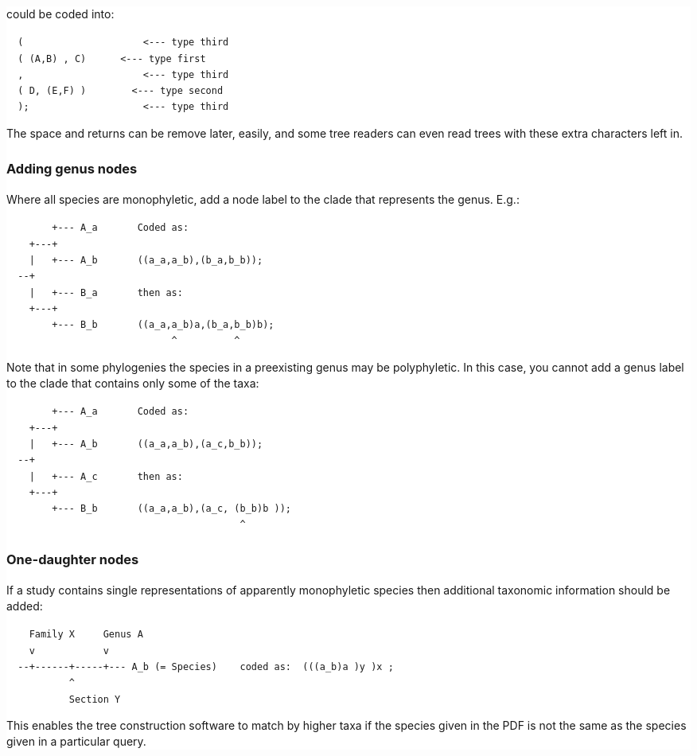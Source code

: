 could be coded into:

      (                     <--- type third
      ( (A,B) , C)      <--- type first
      ,                     <--- type third
      ( D, (E,F) )        <--- type second
      );                    <--- type third

The space and returns can be remove later, easily, and some tree
readers can even read trees with these extra characters left in.

### Adding genus nodes

Where all species are monophyletic, add a node label to the clade
that represents the genus.  E.g.:

            +--- A_a       Coded as:
        +---+                 
        |   +--- A_b       ((a_a,a_b),(b_a,b_b));
      --+                 
        |   +--- B_a       then as:
        +---+
            +--- B_b       ((a_a,a_b)a,(b_a,b_b)b);
                                 ^          ^

Note that in some phylogenies the species in a preexisting genus
may be polyphyletic.  In this case, you cannot add a genus label
to the clade that contains only some of the taxa:

            +--- A_a       Coded as:
        +---+                 
        |   +--- A_b       ((a_a,a_b),(a_c,b_b));
      --+                 
        |   +--- A_c       then as:
        +---+
            +--- B_b       ((a_a,a_b),(a_c, (b_b)b ));
                                             ^

### One-daughter nodes

If a study contains single representations of apparently
monophyletic species then additional taxonomic information should
be added:

        Family X     Genus A
        v            v
      --+------+-----+--- A_b (= Species)    coded as:  (((a_b)a )y )x ;
               ^
               Section Y

This enables the tree construction software to match by higher
taxa if the species given in the PDF is not the same as the
species given in a particular query.
